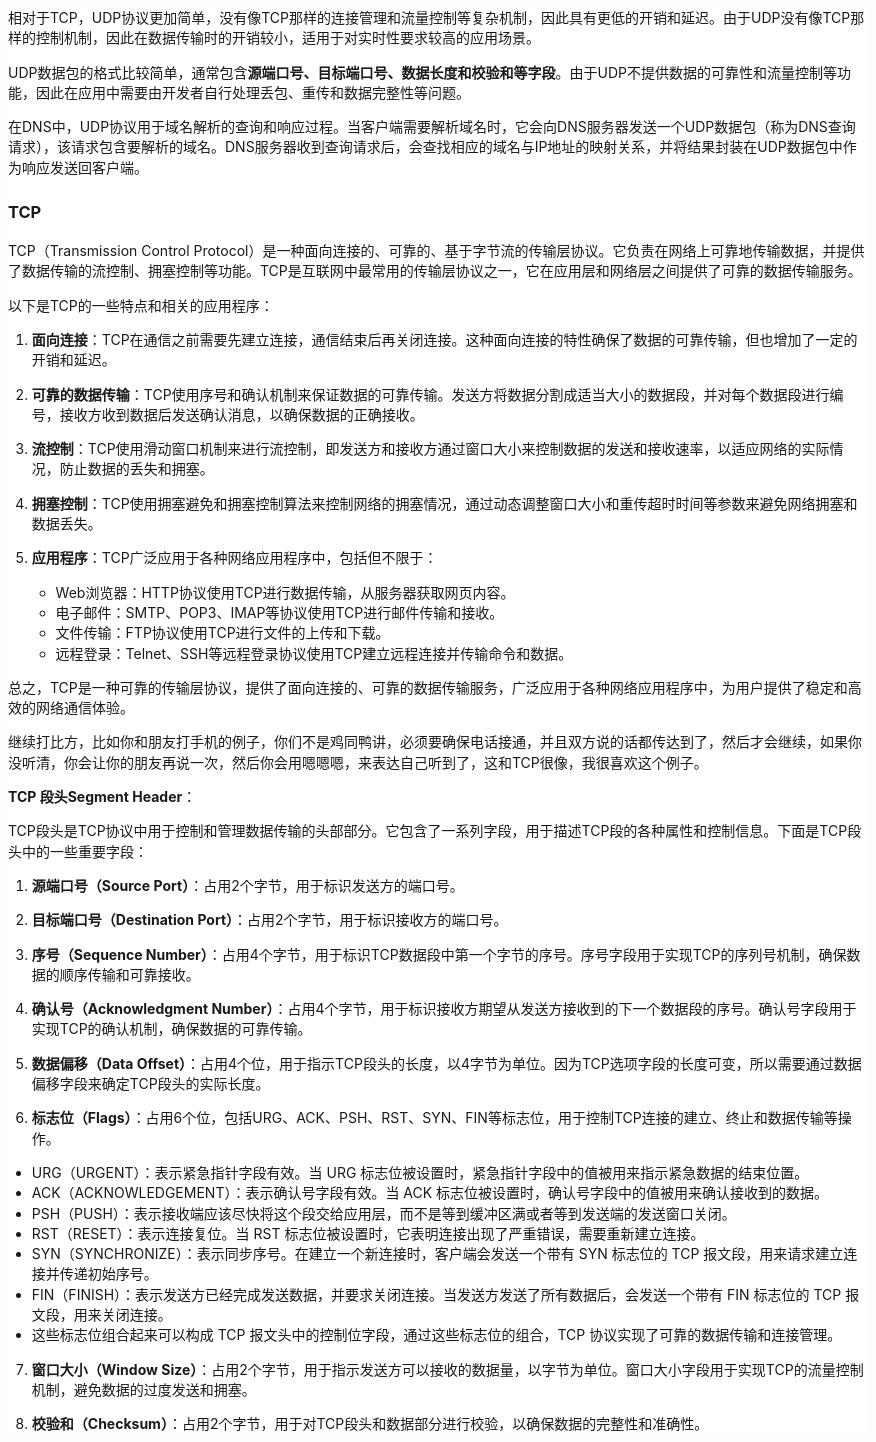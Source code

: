 相对于TCP，UDP协议更加简单，没有像TCP那样的连接管理和流量控制等复杂机制，因此具有更低的开销和延迟。由于UDP没有像TCP那样的控制机制，因此在数据传输时的开销较小，适用于对实时性要求较高的应用场景。

UDP数据包的格式比较简单，通常包含**源端口号、目标端口号、数据长度和校验和等字段**。由于UDP不提供数据的可靠性和流量控制等功能，因此在应用中需要由开发者自行处理丢包、重传和数据完整性等问题。

在DNS中，UDP协议用于域名解析的查询和响应过程。当客户端需要解析域名时，它会向DNS服务器发送一个UDP数据包（称为DNS查询请求），该请求包含要解析的域名。DNS服务器收到查询请求后，会查找相应的域名与IP地址的映射关系，并将结果封装在UDP数据包中作为响应发送回客户端。

### TCP

TCP（Transmission Control Protocol）是一种面向连接的、可靠的、基于字节流的传输层协议。它负责在网络上可靠地传输数据，并提供了数据传输的流控制、拥塞控制等功能。TCP是互联网中最常用的传输层协议之一，它在应用层和网络层之间提供了可靠的数据传输服务。

以下是TCP的一些特点和相关的应用程序：

1. **面向连接**：TCP在通信之前需要先建立连接，通信结束后再关闭连接。这种面向连接的特性确保了数据的可靠传输，但也增加了一定的开销和延迟。

2. **可靠的数据传输**：TCP使用序号和确认机制来保证数据的可靠传输。发送方将数据分割成适当大小的数据段，并对每个数据段进行编号，接收方收到数据后发送确认消息，以确保数据的正确接收。

3. **流控制**：TCP使用滑动窗口机制来进行流控制，即发送方和接收方通过窗口大小来控制数据的发送和接收速率，以适应网络的实际情况，防止数据的丢失和拥塞。

4. **拥塞控制**：TCP使用拥塞避免和拥塞控制算法来控制网络的拥塞情况，通过动态调整窗口大小和重传超时时间等参数来避免网络拥塞和数据丢失。

5. **应用程序**：TCP广泛应用于各种网络应用程序中，包括但不限于：
   - Web浏览器：HTTP协议使用TCP进行数据传输，从服务器获取网页内容。
   - 电子邮件：SMTP、POP3、IMAP等协议使用TCP进行邮件传输和接收。
   - 文件传输：FTP协议使用TCP进行文件的上传和下载。
   - 远程登录：Telnet、SSH等远程登录协议使用TCP建立远程连接并传输命令和数据。

总之，TCP是一种可靠的传输层协议，提供了面向连接的、可靠的数据传输服务，广泛应用于各种网络应用程序中，为用户提供了稳定和高效的网络通信体验。

继续打比方，比如你和朋友打手机的例子，你们不是鸡同鸭讲，必须要确保电话接通，并且双方说的话都传达到了，然后才会继续，如果你没听清，你会让你的朋友再说一次，然后你会用嗯嗯嗯，来表达自己听到了，这和TCP很像，我很喜欢这个例子。

**TCP 段头Segment Header**：

TCP段头是TCP协议中用于控制和管理数据传输的头部部分。它包含了一系列字段，用于描述TCP段的各种属性和控制信息。下面是TCP段头中的一些重要字段：

1. **源端口号（Source Port）**：占用2个字节，用于标识发送方的端口号。

2. **目标端口号（Destination Port）**：占用2个字节，用于标识接收方的端口号。

3. **序号（Sequence Number）**：占用4个字节，用于标识TCP数据段中第一个字节的序号。序号字段用于实现TCP的序列号机制，确保数据的顺序传输和可靠接收。

4. **确认号（Acknowledgment Number）**：占用4个字节，用于标识接收方期望从发送方接收到的下一个数据段的序号。确认号字段用于实现TCP的确认机制，确保数据的可靠传输。

5. **数据偏移（Data Offset）**：占用4个位，用于指示TCP段头的长度，以4字节为单位。因为TCP选项字段的长度可变，所以需要通过数据偏移字段来确定TCP段头的实际长度。

6. **标志位（Flags）**：占用6个位，包括URG、ACK、PSH、RST、SYN、FIN等标志位，用于控制TCP连接的建立、终止和数据传输等操作。

- URG（URGENT）：表示紧急指针字段有效。当 URG 标志位被设置时，紧急指针字段中的值被用来指示紧急数据的结束位置。
- ACK（ACKNOWLEDGEMENT）：表示确认号字段有效。当 ACK 标志位被设置时，确认号字段中的值被用来确认接收到的数据。
- PSH（PUSH）：表示接收端应该尽快将这个段交给应用层，而不是等到缓冲区满或者等到发送端的发送窗口关闭。
- RST（RESET）：表示连接复位。当 RST 标志位被设置时，它表明连接出现了严重错误，需要重新建立连接。
- SYN（SYNCHRONIZE）：表示同步序号。在建立一个新连接时，客户端会发送一个带有 SYN 标志位的 TCP 报文段，用来请求建立连接并传递初始序号。
- FIN（FINISH）：表示发送方已经完成发送数据，并要求关闭连接。当发送方发送了所有数据后，会发送一个带有 FIN 标志位的 TCP 报文段，用来关闭连接。
- 这些标志位组合起来可以构成 TCP 报文头中的控制位字段，通过这些标志位的组合，TCP 协议实现了可靠的数据传输和连接管理。

7. **窗口大小（Window Size）**：占用2个字节，用于指示发送方可以接收的数据量，以字节为单位。窗口大小字段用于实现TCP的流量控制机制，避免数据的过度发送和拥塞。

8. **校验和（Checksum）**：占用2个字节，用于对TCP段头和数据部分进行校验，以确保数据的完整性和准确性。
